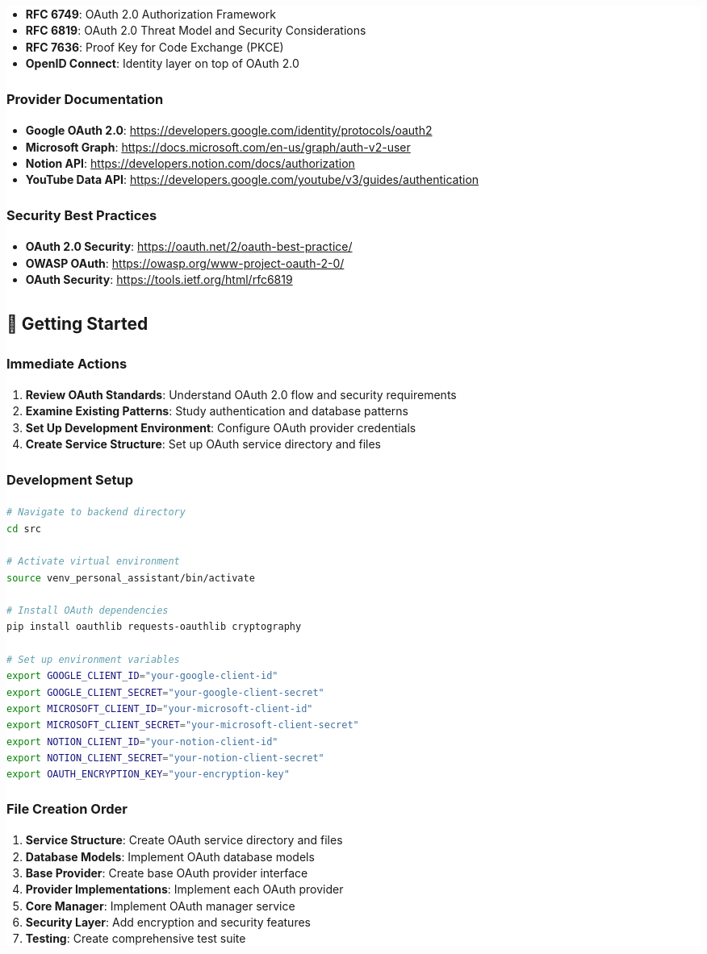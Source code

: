 - **RFC 6749**: OAuth 2.0 Authorization Framework
- **RFC 6819**: OAuth 2.0 Threat Model and Security Considerations
- **RFC 7636**: Proof Key for Code Exchange (PKCE)
- **OpenID Connect**: Identity layer on top of OAuth 2.0

### **Provider Documentation**

- **Google OAuth 2.0**: https://developers.google.com/identity/protocols/oauth2
- **Microsoft Graph**: https://docs.microsoft.com/en-us/graph/auth-v2-user
- **Notion API**: https://developers.notion.com/docs/authorization
- **YouTube Data API**: https://developers.google.com/youtube/v3/guides/authentication

### **Security Best Practices**

- **OAuth 2.0 Security**: https://oauth.net/2/oauth-best-practice/
- **OWASP OAuth**: https://owasp.org/www-project-oauth-2-0/
- **OAuth Security**: https://tools.ietf.org/html/rfc6819

## 🚀 **Getting Started**

### **Immediate Actions**

1. **Review OAuth Standards**: Understand OAuth 2.0 flow and security requirements
2. **Examine Existing Patterns**: Study authentication and database patterns
3. **Set Up Development Environment**: Configure OAuth provider credentials
4. **Create Service Structure**: Set up OAuth service directory and files

### **Development Setup**

```bash
# Navigate to backend directory
cd src

# Activate virtual environment
source venv_personal_assistant/bin/activate

# Install OAuth dependencies
pip install oauthlib requests-oauthlib cryptography

# Set up environment variables
export GOOGLE_CLIENT_ID="your-google-client-id"
export GOOGLE_CLIENT_SECRET="your-google-client-secret"
export MICROSOFT_CLIENT_ID="your-microsoft-client-id"
export MICROSOFT_CLIENT_SECRET="your-microsoft-client-secret"
export NOTION_CLIENT_ID="your-notion-client-id"
export NOTION_CLIENT_SECRET="your-notion-client-secret"
export OAUTH_ENCRYPTION_KEY="your-encryption-key"
```

### **File Creation Order**

1. **Service Structure**: Create OAuth service directory and files
2. **Database Models**: Implement OAuth database models
3. **Base Provider**: Create base OAuth provider interface
4. **Provider Implementations**: Implement each OAuth provider
5. **Core Manager**: Implement OAuth manager service
6. **Security Layer**: Add encryption and security features
7. **Testing**: Create comprehensive test suite
